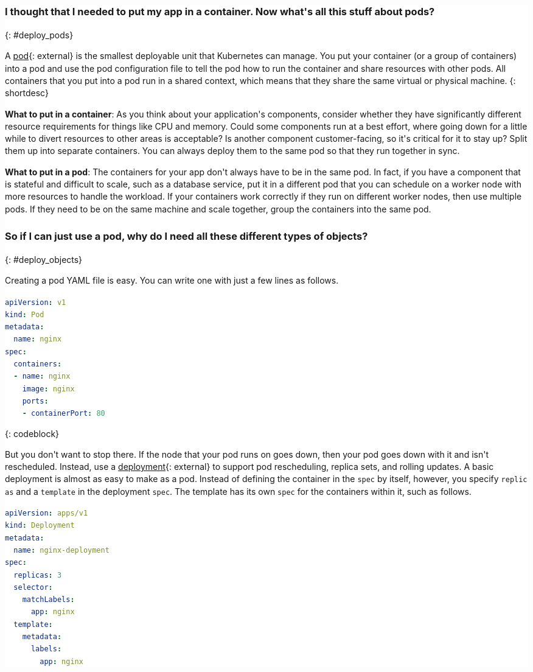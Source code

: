 ### I thought that I needed to put my app in a container. Now what's all this stuff about pods?
{: #deploy_pods}

A [pod](https://kubernetes.io/docs/concepts/workloads/pods/pod/){: external} is the smallest deployable unit that Kubernetes can manage. You put your container (or a group of containers) into a pod and use the pod configuration file to tell the pod how to run the container and share resources with other pods. All containers that you put into a pod run in a shared context, which means that they share the same virtual or physical machine.
{: shortdesc}

**What to put in a container**: As you think about your application's components, consider whether they have significantly different resource requirements for things like CPU and memory. Could some components run at a best effort, where going down for a little while to divert resources to other areas is acceptable? Is another component customer-facing, so it's critical for it to stay up? Split them up into separate containers. You can always deploy them to the same pod so that they run together in sync.

**What to put in a pod**: The containers for your app don't always have to be in the same pod. In fact, if you have a component that is stateful and difficult to scale, such as a database service, put it in a different pod that you can schedule on a worker node with more resources to handle the workload. If your containers work correctly if they run on different worker nodes, then use multiple pods. If they need to be on the same machine and scale together, group the containers into the same pod.

### So if I can just use a pod, why do I need all these different types of objects?
{: #deploy_objects}

Creating a pod YAML file is easy. You can write one with just a few lines as follows.

```yaml
apiVersion: v1
kind: Pod
metadata:
  name: nginx
spec:
  containers:
  - name: nginx
    image: nginx
    ports:
    - containerPort: 80
```
{: codeblock}

But you don't want to stop there. If the node that your pod runs on goes down, then your pod goes down with it and isn't rescheduled. Instead, use a [deployment](https://kubernetes.io/docs/concepts/workloads/controllers/deployment/){: external} to support pod rescheduling, replica sets, and rolling updates. A basic deployment is almost as easy to make as a pod. Instead of defining the container in the `spec` by itself, however, you specify `replicas` and a `template` in the deployment `spec`. The template has its own `spec` for the containers within it, such as follows.

```yaml
apiVersion: apps/v1
kind: Deployment
metadata:
  name: nginx-deployment
spec:
  replicas: 3
  selector:
    matchLabels:
      app: nginx
  template:
    metadata:
      labels:
        app: nginx
```